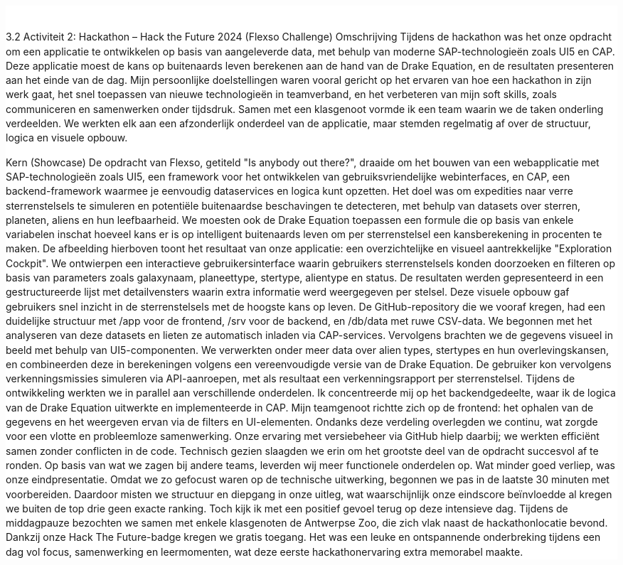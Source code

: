  

3.2	Activiteit 2: Hackathon – Hack the Future 2024 (Flexso Challenge)
Omschrijving
Tijdens de hackathon was het onze opdracht om een applicatie te ontwikkelen op basis van aangeleverde data, met behulp van moderne SAP-technologieën zoals UI5 en CAP. Deze applicatie moest de kans op buitenaards leven berekenen aan de hand van de Drake Equation, en de resultaten presenteren aan het einde van de dag. Mijn persoonlijke doelstellingen waren vooral gericht op het ervaren van hoe een hackathon in zijn werk gaat, het snel toepassen van nieuwe technologieën in teamverband, en het verbeteren van mijn soft skills, zoals communiceren en samenwerken onder tijdsdruk. Samen met een klasgenoot vormde ik een team waarin we de taken onderling verdeelden. We werkten elk aan een afzonderlijk onderdeel van de applicatie, maar stemden regelmatig af over de structuur, logica en visuele opbouw. 
 
Kern (Showcase)
De opdracht van Flexso, getiteld "Is anybody out there?", draaide om het bouwen van een webapplicatie met SAP-technologieën zoals UI5, een framework voor het ontwikkelen van gebruiksvriendelijke webinterfaces, en CAP, een backend-framework waarmee je eenvoudig dataservices en logica kunt opzetten. Het doel was om expedities naar verre sterrenstelsels te simuleren en potentiële buitenaardse beschavingen te detecteren, met behulp van datasets over sterren, planeten, aliens en hun leefbaarheid. We moesten ook de Drake Equation toepassen een formule die op basis van enkele variabelen inschat hoeveel kans er is op intelligent buitenaards leven om per sterrenstelsel een kansberekening in procenten te maken.
De afbeelding hierboven toont het resultaat van onze applicatie: een overzichtelijke en visueel aantrekkelijke "Exploration Cockpit". We ontwierpen een interactieve gebruikersinterface waarin gebruikers sterrenstelsels konden doorzoeken en filteren op basis van parameters zoals galaxynaam, planeettype, stertype, alientype en status. De resultaten werden gepresenteerd in een gestructureerde lijst met detailvensters waarin extra informatie werd weergegeven per stelsel. Deze visuele opbouw gaf gebruikers snel inzicht in de sterrenstelsels met de hoogste kans op leven.
De GitHub-repository die we vooraf kregen, had een duidelijke structuur met /app voor de frontend, /srv voor de backend, en /db/data met ruwe CSV-data. We begonnen met het analyseren van deze datasets en lieten ze automatisch inladen via CAP-services. Vervolgens brachten we de gegevens visueel in beeld met behulp van UI5-componenten. We verwerkten onder meer data over alien types, stertypes en hun overlevingskansen, en combineerden deze in berekeningen volgens een vereenvoudigde versie van de Drake Equation. De gebruiker kon vervolgens verkenningsmissies simuleren via API-aanroepen, met als resultaat een verkenningsrapport per sterrenstelsel. 
Tijdens de ontwikkeling werkten we in parallel aan verschillende onderdelen. Ik concentreerde mij op het backendgedeelte, waar ik de logica van de Drake Equation uitwerkte en implementeerde in CAP. Mijn teamgenoot richtte zich op de frontend: het ophalen van de gegevens en het weergeven ervan via de filters en UI-elementen. Ondanks deze verdeling overlegden we continu, wat zorgde voor een vlotte en probleemloze samenwerking. Onze ervaring met versiebeheer via GitHub hielp daarbij; we werkten efficiënt samen zonder conflicten in de code.
Technisch gezien slaagden we erin om het grootste deel van de opdracht succesvol af te ronden. Op basis van wat we zagen bij andere teams, leverden wij meer functionele onderdelen op. Wat minder goed verliep, was onze eindpresentatie. Omdat we zo gefocust waren op de technische uitwerking, begonnen we pas in de laatste 30 minuten met voorbereiden. Daardoor misten we structuur en diepgang in onze uitleg, wat waarschijnlijk onze eindscore beïnvloedde al kregen we buiten de top drie geen exacte ranking.
Toch kijk ik met een positief gevoel terug op deze intensieve dag. Tijdens de middagpauze bezochten we samen met enkele klasgenoten de Antwerpse Zoo, die zich vlak naast de hackathonlocatie bevond. Dankzij onze Hack The Future-badge kregen we gratis toegang. Het was een leuke en ontspannende onderbreking tijdens een dag vol focus, samenwerking en leermomenten, wat deze eerste hackathonervaring extra memorabel maakte.
 